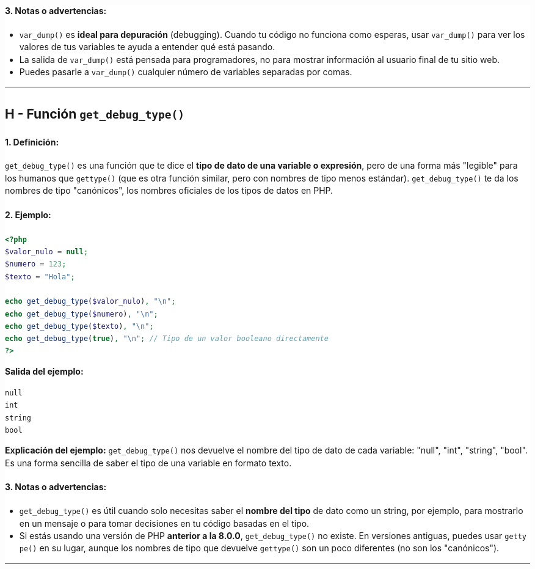 #### 3. **Notas o advertencias:**

- `var_dump()` es **ideal para depuración** (debugging). Cuando tu código no funciona como esperas, usar `var_dump()` para ver los valores de tus variables te ayuda a entender qué está pasando.
- La salida de `var_dump()` está pensada para programadores, no para mostrar información al usuario final de tu sitio web.
- Puedes pasarle a `var_dump()` cualquier número de variables separadas por comas.

---

## H - Función `get_debug_type()`

#### 1. **Definición:**

`get_debug_type()` es una función que te dice el **tipo de dato de una variable o expresión**, pero de una forma más "legible" para los humanos que `gettype()` (que es otra función similar, pero con nombres de tipo menos estándar). `get_debug_type()` te da los nombres de tipo "canónicos", los nombres oficiales de los tipos de datos en PHP.

#### 2. **Ejemplo:**

```php
<?php
$valor_nulo = null;
$numero = 123;
$texto = "Hola";

echo get_debug_type($valor_nulo), "\n";
echo get_debug_type($numero), "\n";
echo get_debug_type($texto), "\n";
echo get_debug_type(true), "\n"; // Tipo de un valor booleano directamente
?>
```

**Salida del ejemplo:**

```
null
int
string
bool
```

**Explicación del ejemplo:**
`get_debug_type()` nos devuelve el nombre del tipo de dato de cada variable: "null", "int", "string", "bool". Es una forma sencilla de saber el tipo de una variable en formato texto.

#### 3. **Notas o advertencias:**

- `get_debug_type()` es útil cuando solo necesitas saber el **nombre del tipo** de dato como un string, por ejemplo, para mostrarlo en un mensaje o para tomar decisiones en tu código basadas en el tipo.
- Si estás usando una versión de PHP **anterior a la 8.0.0**, `get_debug_type()` no existe. En versiones antiguas, puedes usar `gettype()` en su lugar, aunque los nombres de tipo que devuelve `gettype()` son un poco diferentes (no son los "canónicos").

---